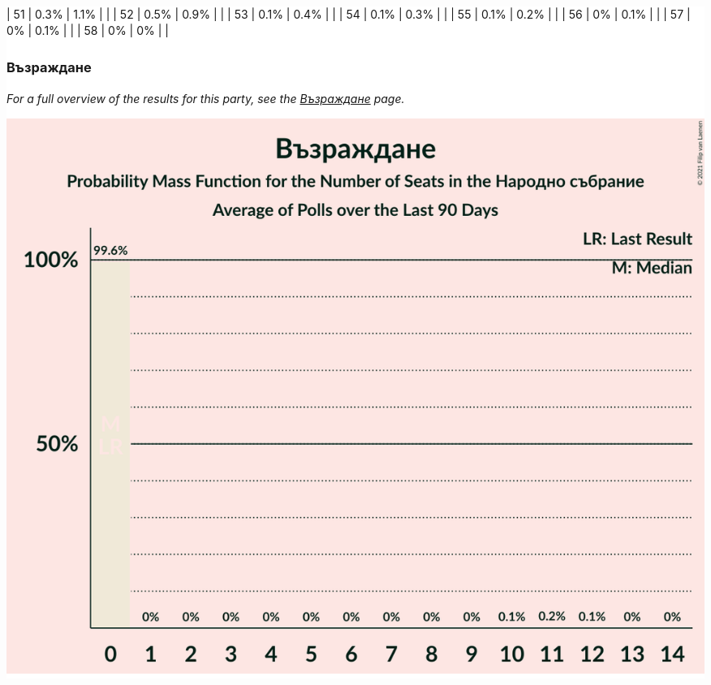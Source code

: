 | 51 | 0.3% | 1.1% |  |
| 52 | 0.5% | 0.9% |  |
| 53 | 0.1% | 0.4% |  |
| 54 | 0.1% | 0.3% |  |
| 55 | 0.1% | 0.2% |  |
| 56 | 0% | 0.1% |  |
| 57 | 0% | 0.1% |  |
| 58 | 0% | 0% |  |

### Възраждане

*For a full overview of the results for this party, see the [Възраждане](party-възраждане.html) page.*

![Graph with seats probability mass function not yet produced](average-seats-pmf-възраждане.png "Seats Probability Mass Function")
